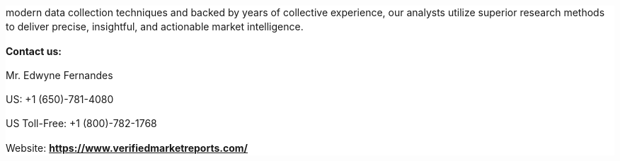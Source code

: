 modern data collection techniques and backed by years of collective experience, our analysts utilize superior research methods to deliver precise, insightful, and actionable market intelligence.</p><p><strong>Contact us:</strong></p><p>Mr. Edwyne Fernandes</p><p>US: +1 (650)-781-4080</p><p>US Toll-Free: +1 (800)-782-1768</p><p>Website: <strong><a href="https://www.verifiedmarketreports.com/">https://www.verifiedmarketreports.com/</a></strong></p>
